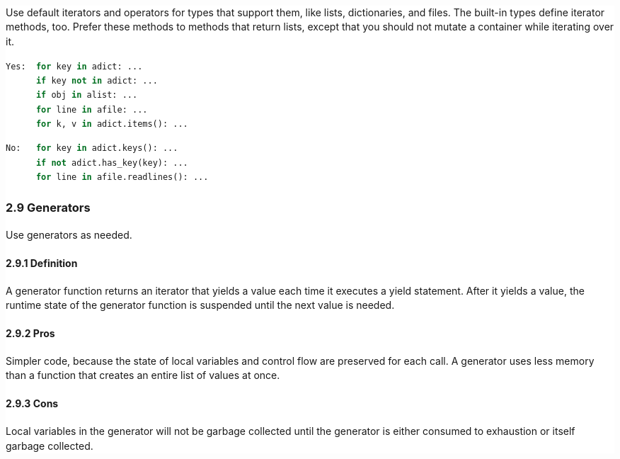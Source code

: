 Use default iterators and operators for types that support them, like lists,
dictionaries, and files. The built-in types define iterator methods, too. Prefer
these methods to methods that return lists, except that you should not mutate a
container while iterating over it.

```python
Yes:  for key in adict: ...
      if key not in adict: ...
      if obj in alist: ...
      for line in afile: ...
      for k, v in adict.items(): ...
```

```python
No:   for key in adict.keys(): ...
      if not adict.has_key(key): ...
      for line in afile.readlines(): ...
```

<a id="s2.9-generators"></a>
<a id="29-generators"></a>

<a id="generators"></a>
### 2.9 Generators 

Use generators as needed.

<a id="s2.9.1-definition"></a>
<a id="291-definition"></a>

<a id="generators-definition"></a>
#### 2.9.1 Definition 

A generator function returns an iterator that yields a value each time it
executes a yield statement. After it yields a value, the runtime state of the
generator function is suspended until the next value is needed.

<a id="s2.9.2-pros"></a>
<a id="292-pros"></a>

<a id="generators-pros"></a>
#### 2.9.2 Pros 

Simpler code, because the state of local variables and control flow are
preserved for each call. A generator uses less memory than a function that
creates an entire list of values at once.

<a id="s2.9.3-cons"></a>
<a id="293-cons"></a>

<a id="generators-cons"></a>
#### 2.9.3 Cons 

Local variables in the generator will not be garbage collected until the
generator is either consumed to exhaustion or itself garbage collected.

<a id="s2.9.4-decision"></a>
<a id="294-decision"></a>
